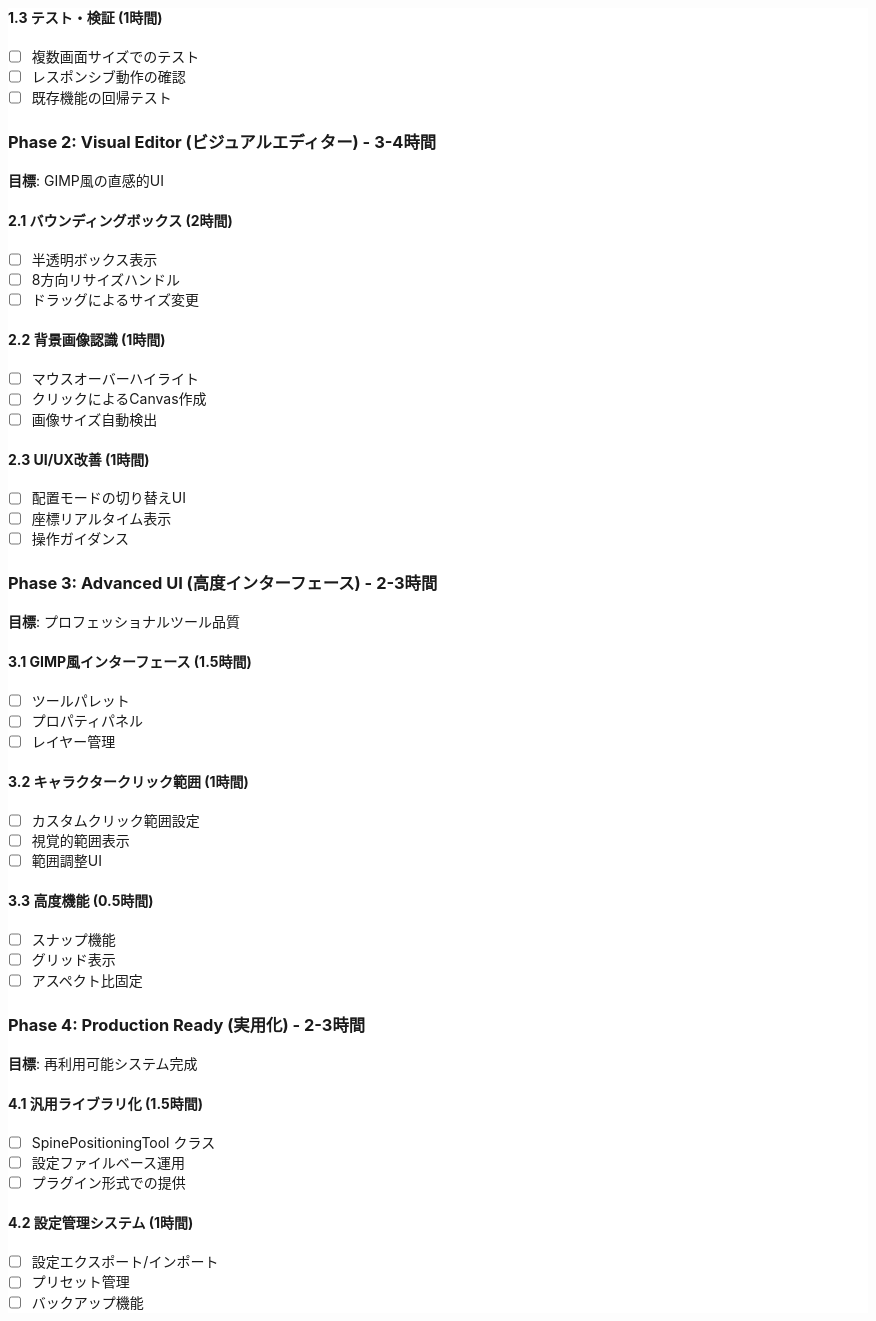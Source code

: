 #### 1.3 テスト・検証 (1時間)
- [ ] 複数画面サイズでのテスト
- [ ] レスポンシブ動作の確認
- [ ] 既存機能の回帰テスト

### Phase 2: Visual Editor (ビジュアルエディター) - 3-4時間
**目標**: GIMP風の直感的UI

#### 2.1 バウンディングボックス (2時間)
- [ ] 半透明ボックス表示
- [ ] 8方向リサイズハンドル
- [ ] ドラッグによるサイズ変更

#### 2.2 背景画像認識 (1時間)
- [ ] マウスオーバーハイライト
- [ ] クリックによるCanvas作成
- [ ] 画像サイズ自動検出

#### 2.3 UI/UX改善 (1時間)
- [ ] 配置モードの切り替えUI
- [ ] 座標リアルタイム表示
- [ ] 操作ガイダンス

### Phase 3: Advanced UI (高度インターフェース) - 2-3時間
**目標**: プロフェッショナルツール品質

#### 3.1 GIMP風インターフェース (1.5時間)
- [ ] ツールパレット
- [ ] プロパティパネル
- [ ] レイヤー管理

#### 3.2 キャラクタークリック範囲 (1時間)
- [ ] カスタムクリック範囲設定
- [ ] 視覚的範囲表示
- [ ] 範囲調整UI

#### 3.3 高度機能 (0.5時間)
- [ ] スナップ機能
- [ ] グリッド表示
- [ ] アスペクト比固定

### Phase 4: Production Ready (実用化) - 2-3時間
**目標**: 再利用可能システム完成

#### 4.1 汎用ライブラリ化 (1.5時間)
- [ ] SpinePositioningTool クラス
- [ ] 設定ファイルベース運用
- [ ] プラグイン形式での提供

#### 4.2 設定管理システム (1時間)
- [ ] 設定エクスポート/インポート
- [ ] プリセット管理
- [ ] バックアップ機能
